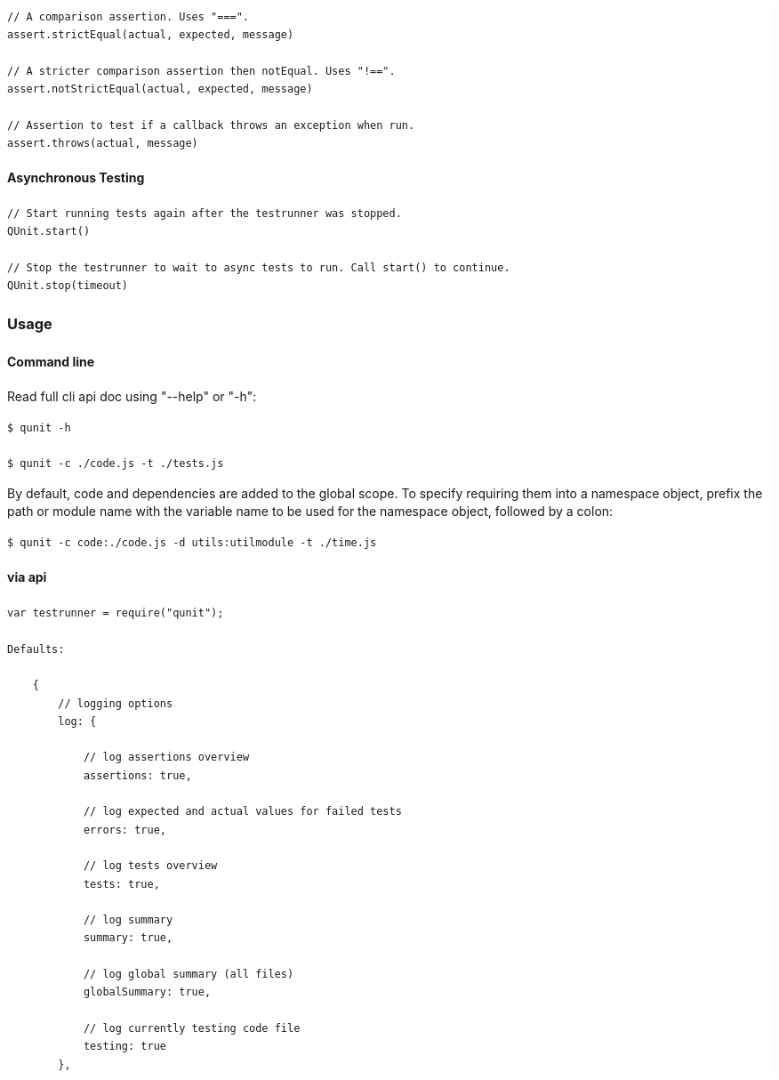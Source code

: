     // A comparison assertion. Uses "===".
    assert.strictEqual(actual, expected, message)

    // A stricter comparison assertion then notEqual. Uses "!==".
    assert.notStrictEqual(actual, expected, message)

    // Assertion to test if a callback throws an exception when run.
    assert.throws(actual, message)

#### Asynchronous Testing
    // Start running tests again after the testrunner was stopped.
    QUnit.start()

    // Stop the testrunner to wait to async tests to run. Call start() to continue.
    QUnit.stop(timeout)

### Usage

#### Command line

Read full cli api doc using "--help" or "-h":

    $ qunit -h

    $ qunit -c ./code.js -t ./tests.js

By default, code and dependencies are added to the global scope. To specify
requiring them into a namespace object, prefix the path or module name with the
variable name to be used for the namespace object, followed by a colon:

    $ qunit -c code:./code.js -d utils:utilmodule -t ./time.js

#### via api

    var testrunner = require("qunit");

    Defaults:

        {
            // logging options
            log: {

                // log assertions overview
                assertions: true,

                // log expected and actual values for failed tests
                errors: true,

                // log tests overview
                tests: true,

                // log summary
                summary: true,

                // log global summary (all files)
                globalSummary: true,

                // log currently testing code file
                testing: true
            },

